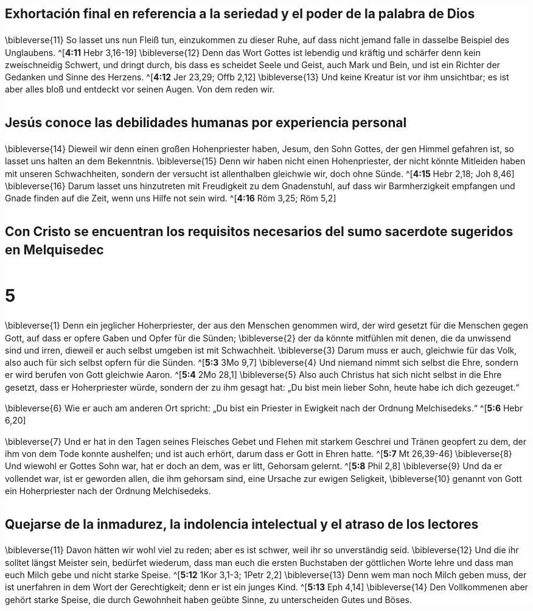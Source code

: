 
## Exhortación final en referencia a la seriedad y el poder de la palabra de Dios
\bibleverse{11} So lasset uns nun Fleiß tun, einzukommen zu dieser Ruhe, auf dass nicht jemand falle in dasselbe Beispiel des Unglaubens. ^[**4:11** Hebr 3,16-19] \bibleverse{12} Denn das Wort Gottes ist lebendig und kräftig und schärfer denn kein zweischneidig Schwert, und dringt durch, bis dass es scheidet Seele und Geist, auch Mark und Bein, und ist ein Richter der Gedanken und Sinne des Herzens. ^[**4:12** Jer 23,29; Offb 2,12] \bibleverse{13} Und keine Kreatur ist vor ihm unsichtbar; es ist aber alles bloß und entdeckt vor seinen Augen. Von dem reden wir.
 

## Jesús conoce las debilidades humanas por experiencia personal
\bibleverse{14} Dieweil wir denn einen großen Hohenpriester haben, Jesum, den Sohn Gottes, der gen Himmel gefahren ist, so lasset uns halten an dem Bekenntnis. \bibleverse{15} Denn wir haben nicht einen Hohenpriester, der nicht könnte Mitleiden haben mit unseren Schwachheiten, sondern der versucht ist allenthalben gleichwie wir, doch ohne Sünde. ^[**4:15** Hebr 2,18; Joh 8,46] \bibleverse{16} Darum lasset uns hinzutreten mit Freudigkeit zu dem Gnadenstuhl, auf dass wir Barmherzigkeit empfangen und Gnade finden auf die Zeit, wenn uns Hilfe not sein wird. ^[**4:16** Röm 3,25; Röm 5,2] 
 

## Con Cristo se encuentran los requisitos necesarios del sumo sacerdote sugeridos en Melquisedec
# 5
\bibleverse{1} Denn ein jeglicher Hoherpriester, der aus den Menschen genommen wird, der wird gesetzt für die Menschen gegen Gott, auf dass er opfere Gaben und Opfer für die Sünden; \bibleverse{2} der da könnte mitfühlen mit denen, die da unwissend sind und irren, dieweil er auch selbst umgeben ist mit Schwachheit. \bibleverse{3} Darum muss er auch, gleichwie für das Volk, also auch für sich selbst opfern für die Sünden. ^[**5:3** 3Mo 9,7] \bibleverse{4} Und niemand nimmt sich selbst die Ehre, sondern er wird berufen von Gott gleichwie Aaron. ^[**5:4** 2Mo 28,1] \bibleverse{5} Also auch Christus hat sich nicht selbst in die Ehre gesetzt, dass er Hoherpriester würde, sondern der zu ihm gesagt hat: „Du bist mein lieber Sohn, heute habe ich dich gezeuget.“ 
 

\bibleverse{6} Wie er auch am anderen Ort spricht: „Du bist ein Priester in Ewigkeit nach der Ordnung Melchisedeks.“ ^[**5:6** Hebr 6,20] 


\bibleverse{7} Und er hat in den Tagen seines Fleisches Gebet und Flehen mit starkem Geschrei und Tränen geopfert zu dem, der ihm von dem Tode konnte aushelfen; und ist auch erhört, darum dass er Gott in Ehren hatte. ^[**5:7** Mt 26,39-46] \bibleverse{8} Und wiewohl er Gottes Sohn war, hat er doch an dem, was er litt, Gehorsam gelernt. ^[**5:8** Phil 2,8] \bibleverse{9} Und da er vollendet war, ist er geworden allen, die ihm gehorsam sind, eine Ursache zur ewigen Seligkeit, \bibleverse{10} genannt von Gott ein Hoherpriester nach der Ordnung Melchisedeks.
 

## Quejarse de la inmadurez, la indolencia intelectual y el atraso de los lectores
\bibleverse{11} Davon hätten wir wohl viel zu reden; aber es ist schwer, weil ihr so unverständig seid. \bibleverse{12} Und die ihr solltet längst Meister sein, bedürfet wiederum, dass man euch die ersten Buchstaben der göttlichen Worte lehre und dass man euch Milch gebe und nicht starke Speise. ^[**5:12** 1Kor 3,1-3; 1Petr 2,2] \bibleverse{13} Denn wem man noch Milch geben muss, der ist unerfahren in dem Wort der Gerechtigkeit; denn er ist ein junges Kind. ^[**5:13** Eph 4,14] \bibleverse{14} Den Vollkommenen aber gehört starke Speise, die durch Gewohnheit haben geübte Sinne, zu unterscheiden Gutes und Böses.
 